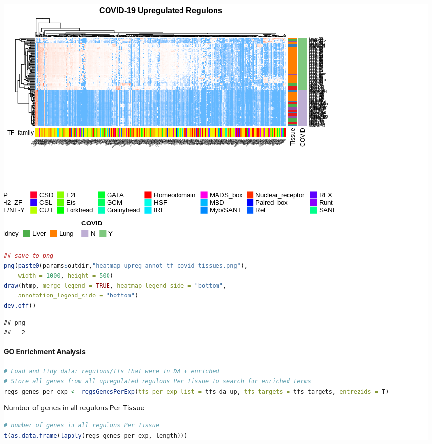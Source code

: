 ![](regulons-exploration_tissues_files/figure-gfm/unnamed-chunk-13-2.png)

``` r
## save to png
png(paste0(params$outdir,"heatmap_upreg_annot-tf-covid-tissues.png"), 
    width = 1000, height = 500)
draw(htmp, merge_legend = TRUE, heatmap_legend_side = "bottom",
    annotation_legend_side = "bottom")
dev.off()
```

    ## png 
    ##   2

#### **GO Enrichment Analysis**

``` r
# Load and tidy data: regulons/tfs that were in DA + enriched
# Store all genes from all upregulated regulons Per Tissue to search for enriched terms
regs_genes_per_exp <- regsGenesPerExp(tfs_per_exp_list = tfs_da_up, tfs_targets = tfs_targets, entrezids = T)
```

Number of genes in all regulons Per Tissue

``` r
# number of genes in all regulons Per Tissue
t(as.data.frame(lapply(regs_genes_per_exp, length)))
```
